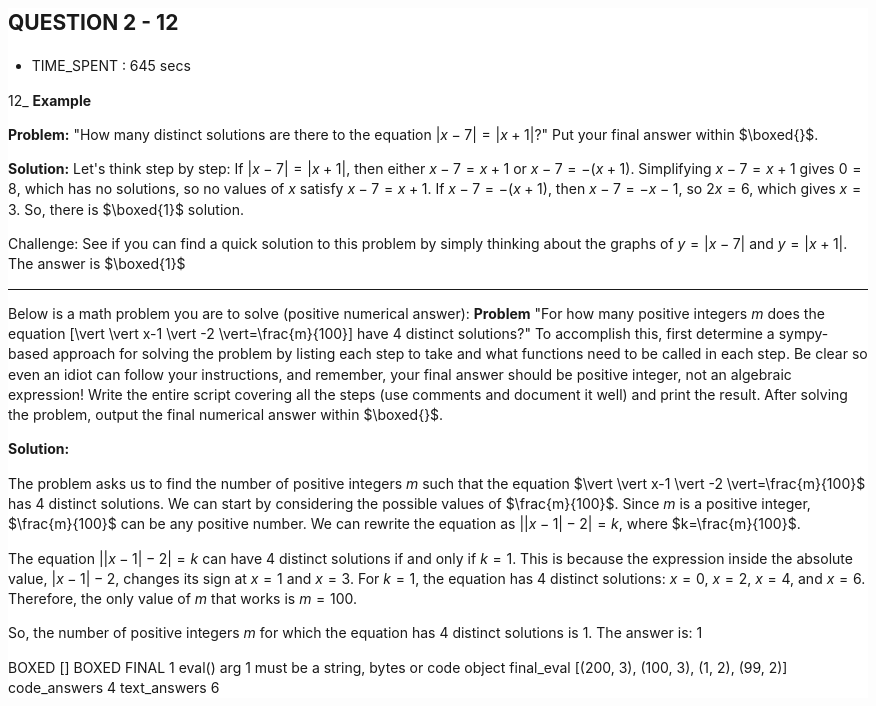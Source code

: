 

## QUESTION 2 - 12 
- TIME_SPENT : 645 secs

12_
**Example**

**Problem:** 
"How many distinct solutions are there to the equation $|x-7| = |x+1|$?"
Put your final answer within $\boxed{}$.

**Solution:** 
Let's think step by step:
If $|x-7| = |x+1|$, then either $x-7 = x+1$ or $x-7 = -(x+1)$.  Simplifying $x-7=x+1$ gives $0=8$, which has no solutions, so no values of $x$ satisfy $x-7 = x+1$.  If $x-7 = -(x+1)$, then $x-7 = -x-1$, so $2x = 6$, which gives $x=3$.  So, there is $\boxed{1}$ solution.

Challenge: See if you can find a quick solution to this problem by simply thinking about the graphs of $y=|x-7|$ and $y=|x+1|$. The answer is $\boxed{1}$


---

Below is a math problem you are to solve (positive numerical answer):
**Problem**
"For how many positive integers $m$ does the equation \[\vert \vert x-1 \vert -2 \vert=\frac{m}{100}\] have $4$ distinct solutions?"
To accomplish this, first determine a sympy-based approach for solving the problem by listing each step to take and what functions need to be called in each step. Be clear so even an idiot can follow your instructions, and remember, your final answer should be positive integer, not an algebraic expression!
Write the entire script covering all the steps (use comments and document it well) and print the result. After solving the problem, output the final numerical answer within $\boxed{}$.

**Solution:** 



The problem asks us to find the number of positive integers $m$ such that the equation $\vert \vert x-1 \vert -2 \vert=\frac{m}{100}$ has $4$ distinct solutions. We can start by considering the possible values of $\frac{m}{100}$. Since $m$ is a positive integer, $\frac{m}{100}$ can be any positive number. We can rewrite the equation as $\vert \vert x-1 \vert -2 \vert=k$, where $k=\frac{m}{100}$.

The equation $\vert \vert x-1 \vert -2 \vert=k$ can have $4$ distinct solutions if and only if $k=1$. This is because the expression inside the absolute value, $\vert x-1 \vert -2$, changes its sign at $x=1$ and $x=3$. For $k=1$, the equation has $4$ distinct solutions: $x=0$, $x=2$, $x=4$, and $x=6$. Therefore, the only value of $m$ that works is $m=100$.

So, the number of positive integers $m$ for which the equation has $4$ distinct solutions is $1$. The answer is: $1$

BOXED []
BOXED FINAL 1
eval() arg 1 must be a string, bytes or code object final_eval
[(200, 3), (100, 3), (1, 2), (99, 2)]
code_answers 4 text_answers 6
